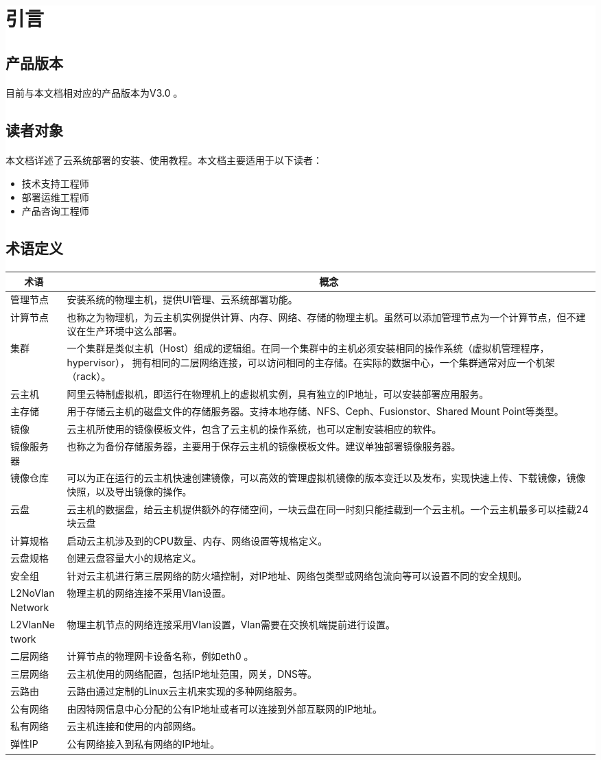 # 引言

## 产品版本

目前与本文档相对应的产品版本为V3.0 。

## 读者对象

本文档详述了云系统部署的安装、使用教程。本文档主要适用于以下读者：

* 技术支持工程师
* 部署运维工程师
* 产品咨询工程师


## 术语定义

| 术语 | 概念 |
| --- | --- |
| 管理节点 | 安装系统的物理主机，提供UI管理、云系统部署功能。 |
| 计算节点 | 也称之为物理机，为云主机实例提供计算、内存、网络、存储的物理主机。虽然可以添加管理节点为一个计算节点，但不建议在生产环境中这么部署。|
| 集群 | 一个集群是类似主机（Host）组成的逻辑组。在同一个集群中的主机必须安装相同的操作系统（虚拟机管理程序，hypervisor）， 拥有相同的二层网络连接，可以访问相同的主存储。在实际的数据中心，一个集群通常对应一个机架（rack）。|
| 云主机 | 阿里云特制虚拟机，即运行在物理机上的虚拟机实例，具有独立的IP地址，可以安装部署应用服务。 |
| 主存储 | 用于存储云主机的磁盘文件的存储服务器。支持本地存储、NFS、Ceph、Fusionstor、Shared Mount Point等类型。 |
| 镜像 | 云主机所使用的镜像模板文件，包含了云主机的操作系统，也可以定制安装相应的软件。 |
| 镜像服务器 | 也称之为备份存储服务器，主要用于保存云主机的镜像模板文件。建议单独部署镜像服务器。 |
| 镜像仓库 | 可以为正在运行的云主机快速创建镜像，可以高效的管理虚拟机镜像的版本变迁以及发布，实现快速上传、下载镜像，镜像快照，以及导出镜像的操作。 |
| 云盘 | 云主机的数据盘，给云主机提供额外的存储空间，一块云盘在同一时刻只能挂载到一个云主机。一个云主机最多可以挂载24块云盘 |
| 计算规格 | 启动云主机涉及到的CPU数量、内存、网络设置等规格定义。 |
| 云盘规格 | 创建云盘容量大小的规格定义。 |
| 安全组 | 针对云主机进行第三层网络的防火墙控制，对IP地址、网络包类型或网络包流向等可以设置不同的安全规则。 |
| L2NoVlanNetwork | 物理主机的网络连接不采用Vlan设置。 |
| L2VlanNetwork | 物理主机节点的网络连接采用Vlan设置，Vlan需要在交换机端提前进行设置。 |
| 二层网络 | 计算节点的物理网卡设备名称，例如eth0 。|
| 三层网络 | 云主机使用的网络配置，包括IP地址范围，网关，DNS等。 |
| 云路由 | 云路由通过定制的Linux云主机来实现的多种网络服务。|
| 公有网络 | 由因特网信息中心分配的公有IP地址或者可以连接到外部互联网的IP地址。|
| 私有网络 | 云主机连接和使用的内部网络。 |
| 弹性IP | 公有网络接入到私有网络的IP地址。 |
